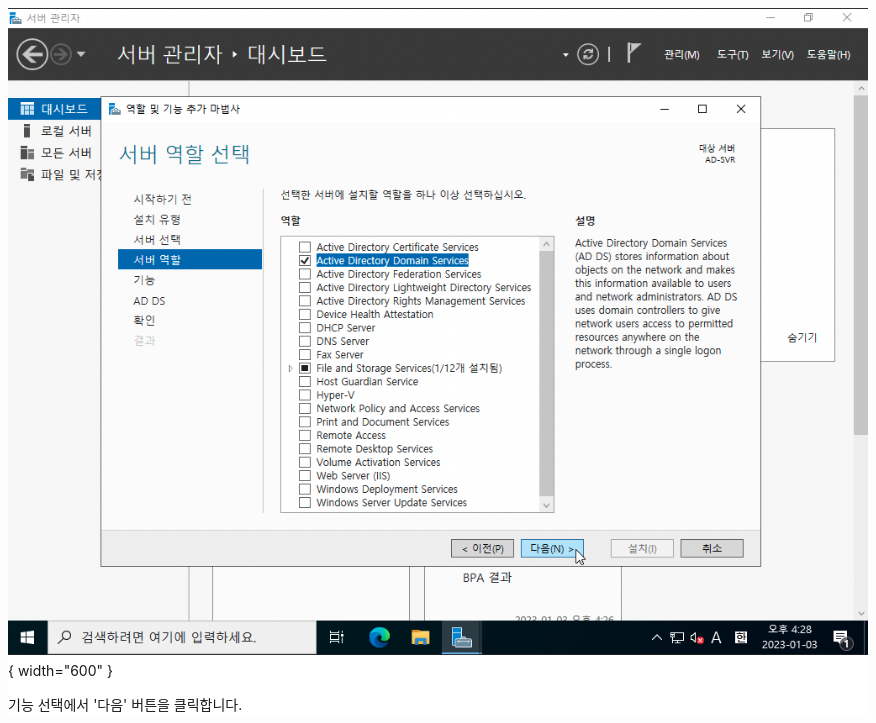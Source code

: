 ![3tier-windows-db-8](../../../assets/images/3tier-windows/3tier-windows-db-8.png){ width="600" }
</center>

기능 선택에서 '다음' 버튼을 클릭합니다.

<center>